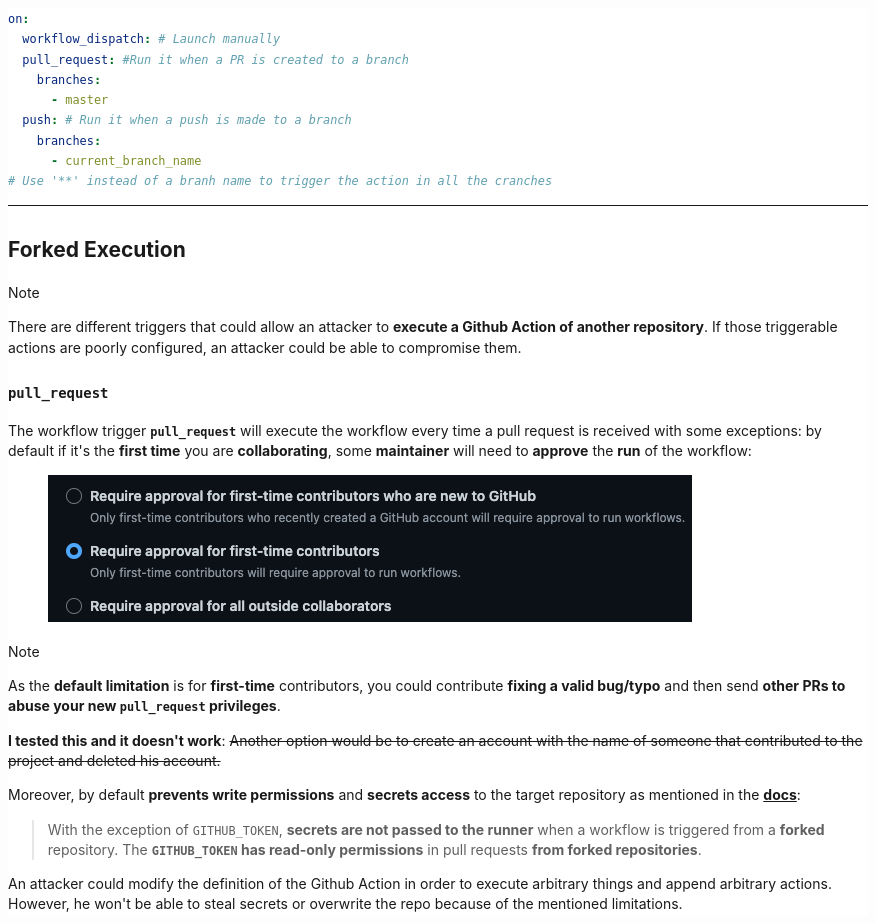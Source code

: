 ```yaml
on:
  workflow_dispatch: # Launch manually
  pull_request: #Run it when a PR is created to a branch
    branches:
      - master
  push: # Run it when a push is made to a branch
    branches:
      - current_branch_name
# Use '**' instead of a branh name to trigger the action in all the cranches
```

---

## Forked Execution

> [!NOTE]
> There are different triggers that could allow an attacker to **execute a Github Action of another repository**. If those triggerable actions are poorly configured, an attacker could be able to compromise them.

### `pull_request`

The workflow trigger **`pull_request`** will execute the workflow every time a pull request is received with some exceptions: by default if it's the **first time** you are **collaborating**, some **maintainer** will need to **approve** the **run** of the workflow:

<figure><img src="../../../images/image (184).png" alt=""><figcaption></figcaption></figure>

> [!NOTE]
> As the **default limitation** is for **first-time** contributors, you could contribute **fixing a valid bug/typo** and then send **other PRs to abuse your new `pull_request` privileges**.
>
> **I tested this and it doesn't work**: ~~Another option would be to create an account with the name of someone that contributed to the project and deleted his account.~~

Moreover, by default **prevents write permissions** and **secrets access** to the target repository as mentioned in the [**docs**](https://docs.github.com/en/actions/using-workflows/events-that-trigger-workflows#workflows-in-forked-repositories):

> With the exception of `GITHUB_TOKEN`, **secrets are not passed to the runner** when a workflow is triggered from a **forked** repository. The **`GITHUB_TOKEN` has read-only permissions** in pull requests **from forked repositories**.

An attacker could modify the definition of the Github Action in order to execute arbitrary things and append arbitrary actions. However, he won't be able to steal secrets or overwrite the repo because of the mentioned limitations.

